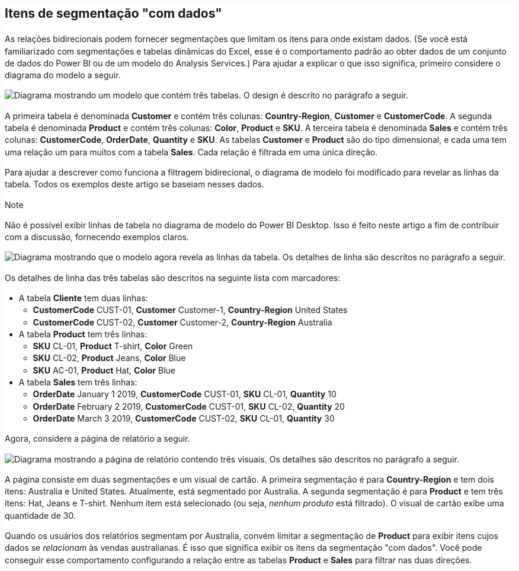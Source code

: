 ## <a name="slicer-items-with-data"></a>Itens de segmentação "com dados"

As relações bidirecionais podem fornecer segmentações que limitam os itens para onde existam dados. (Se você está familiarizado com segmentações e tabelas dinâmicas do Excel, esse é o comportamento padrão ao obter dados de um conjunto de dados do Power BI ou de um modelo do Analysis Services.) Para ajudar a explicar o que isso significa, primeiro considere o diagrama do modelo a seguir.

![Diagrama mostrando um modelo que contém três tabelas. O design é descrito no parágrafo a seguir.](media/relationships-bidirectional-filtering/sales-model-diagram.png)

A primeira tabela é denominada **Customer** e contém três colunas: **Country-Region**, **Customer** e **CustomerCode**. A segunda tabela é denominada **Product** e contém três colunas: **Color**, **Product** e **SKU**. A terceira tabela é denominada **Sales** e contém três colunas: **CustomerCode**, **OrderDate**, **Quantity** e **SKU**. As tabelas **Customer** e **Product** são do tipo dimensional, e cada uma tem uma relação um para muitos com a tabela **Sales**. Cada relação é filtrada em uma única direção.

Para ajudar a descrever como funciona a filtragem bidirecional, o diagrama de modelo foi modificado para revelar as linhas da tabela. Todos os exemplos deste artigo se baseiam nesses dados.

> [!NOTE]
> Não é possível exibir linhas de tabela no diagrama de modelo do Power BI Desktop. Isso é feito neste artigo a fim de contribuir com a discussão, fornecendo exemplos claros.

![Diagrama mostrando que o modelo agora revela as linhas da tabela. Os detalhes de linha são descritos no parágrafo a seguir.](media/relationships-bidirectional-filtering/sales-model-diagram-rows.png)

Os detalhes de linha das três tabelas são descritos na seguinte lista com marcadores:

- A tabela **Cliente** tem duas linhas:
  - **CustomerCode** CUST-01, **Customer** Customer-1, **Country-Region** United States
  - **CustomerCode** CUST-02, **Customer** Customer-2, **Country-Region** Australia
- A tabela **Product** tem três linhas:
  - **SKU** CL-01, **Product** T-shirt, **Color** Green
  - **SKU** CL-02, **Product** Jeans, **Color** Blue
  - **SKU** AC-01, **Product** Hat, **Color** Blue
- A tabela **Sales** tem três linhas:
  - **OrderDate** January 1 2019, **CustomerCode** CUST-01, **SKU** CL-01, **Quantity** 10
  - **OrderDate** February 2 2019, **CustomerCode** CUST-01, **SKU** CL-02, **Quantity** 20
  - **OrderDate** March 3 2019, **CustomerCode** CUST-02, **SKU** CL-01, **Quantity** 30

Agora, considere a página de relatório a seguir.

![Diagrama mostrando a página de relatório contendo três visuais. Os detalhes são descritos no parágrafo a seguir.](media/relationships-bidirectional-filtering/sales-report-no-bi-directional-filter.png)

A página consiste em duas segmentações e um visual de cartão. A primeira segmentação é para **Country-Region** e tem dois itens: Australia e United States. Atualmente, está segmentado por Australia. A segunda segmentação é para **Product** e tem três itens: Hat, Jeans e T-shirt. Nenhum item está selecionado (ou seja, _nenhum produto_ está filtrado). O visual de cartão exibe uma quantidade de 30.

Quando os usuários dos relatórios segmentam por Australia, convém limitar a segmentação de **Product** para exibir itens cujos dados se _relacionam_ às vendas australianas. É isso que significa exibir os itens da segmentação "com dados". Você pode conseguir esse comportamento configurando a relação entre as tabelas **Product** e **Sales** para filtrar nas duas direções.
